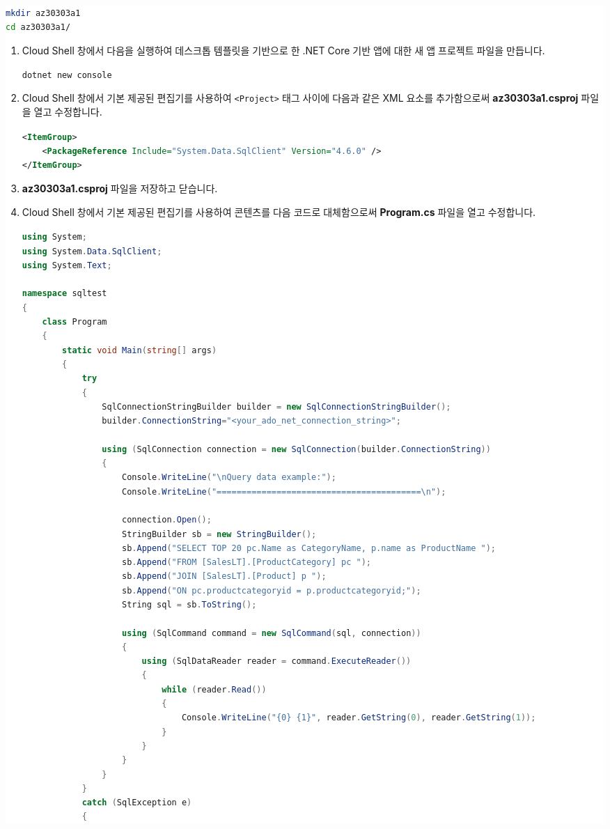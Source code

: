    ```sh
   mkdir az30303a1
   cd az30303a1/
   ```

1. Cloud Shell 창에서 다음을 실행하여 데스크톱 템플릿을 기반으로 한 .NET Core 기반 앱에 대한 새 앱 프로젝트 파일을 만듭니다.

   ```sh
   dotnet new console
   ```

1. Cloud Shell 창에서 기본 제공된 편집기를 사용하여 `<Project>` 태그 사이에 다음과 같은 XML 요소를 추가함으로써 **az30303a1.csproj** 파일을 열고 수정합니다. 

   ```xml
   <ItemGroup>
       <PackageReference Include="System.Data.SqlClient" Version="4.6.0" />
   </ItemGroup>
   ```

1. **az30303a1.csproj** 파일을 저장하고 닫습니다.

1. Cloud Shell 창에서 기본 제공된 편집기를 사용하여 콘텐츠를 다음 코드로 대체함으로써 **Program.cs** 파일을 열고 수정합니다. 

   ```cs
   using System;
   using System.Data.SqlClient;
   using System.Text;

   namespace sqltest
   {
       class Program
       {
           static void Main(string[] args)
           {
               try 
               { 
                   SqlConnectionStringBuilder builder = new SqlConnectionStringBuilder();
                   builder.ConnectionString="<your_ado_net_connection_string>";

                   using (SqlConnection connection = new SqlConnection(builder.ConnectionString))
                   {
                       Console.WriteLine("\nQuery data example:");
                       Console.WriteLine("=========================================\n");
        
                       connection.Open();       
                       StringBuilder sb = new StringBuilder();
                       sb.Append("SELECT TOP 20 pc.Name as CategoryName, p.name as ProductName ");
                       sb.Append("FROM [SalesLT].[ProductCategory] pc ");
                       sb.Append("JOIN [SalesLT].[Product] p ");
                       sb.Append("ON pc.productcategoryid = p.productcategoryid;");
                       String sql = sb.ToString();

                       using (SqlCommand command = new SqlCommand(sql, connection))
                       {
                           using (SqlDataReader reader = command.ExecuteReader())
                           {
                               while (reader.Read())
                               {
                                   Console.WriteLine("{0} {1}", reader.GetString(0), reader.GetString(1));
                               }
                           }
                       }                    
                   }
               }
               catch (SqlException e)
               {
   ```